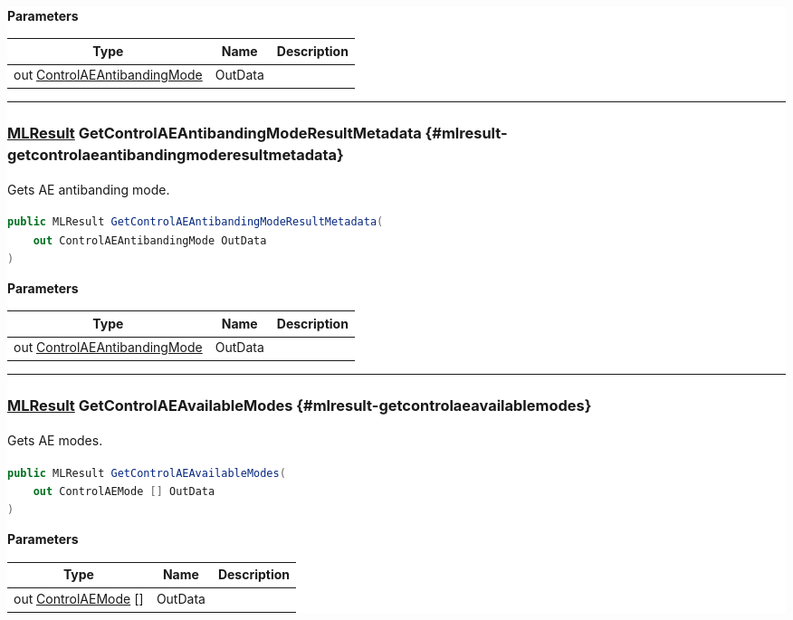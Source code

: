 
**Parameters**

| Type | Name  | Description  | 
|--|--|--|
| out [ControlAEAntibandingMode](/versioned_docs/version-22-Feb-2023/unity-api/api/UnityEngine.XR.MagicLeap/MLCameraBase/Metadata/UnityEngine.XR.MagicLeap.MLCameraBase.Metadata.md#enums-controlaeantibandingmode) |OutData||






-----------

### [MLResult](/versioned_docs/version-22-Feb-2023/unity-api/api/UnityEngine.XR.MagicLeap/UnityEngine.XR.MagicLeap.MLResult.md) GetControlAEAntibandingModeResultMetadata {#mlresult-getcontrolaeantibandingmoderesultmetadata}

Gets AE antibanding mode. 

```csharp
public MLResult GetControlAEAntibandingModeResultMetadata(
    out ControlAEAntibandingMode OutData
)
```


**Parameters**

| Type | Name  | Description  | 
|--|--|--|
| out [ControlAEAntibandingMode](/versioned_docs/version-22-Feb-2023/unity-api/api/UnityEngine.XR.MagicLeap/MLCameraBase/Metadata/UnityEngine.XR.MagicLeap.MLCameraBase.Metadata.md#enums-controlaeantibandingmode) |OutData||






-----------

### [MLResult](/versioned_docs/version-22-Feb-2023/unity-api/api/UnityEngine.XR.MagicLeap/UnityEngine.XR.MagicLeap.MLResult.md) GetControlAEAvailableModes {#mlresult-getcontrolaeavailablemodes}

Gets AE modes. 

```csharp
public MLResult GetControlAEAvailableModes(
    out ControlAEMode [] OutData
)
```


**Parameters**

| Type | Name  | Description  | 
|--|--|--|
| out [ControlAEMode](/versioned_docs/version-22-Feb-2023/unity-api/api/UnityEngine.XR.MagicLeap/MLCameraBase/Metadata/UnityEngine.XR.MagicLeap.MLCameraBase.Metadata.md#enums-controlaemode) [] |OutData||
